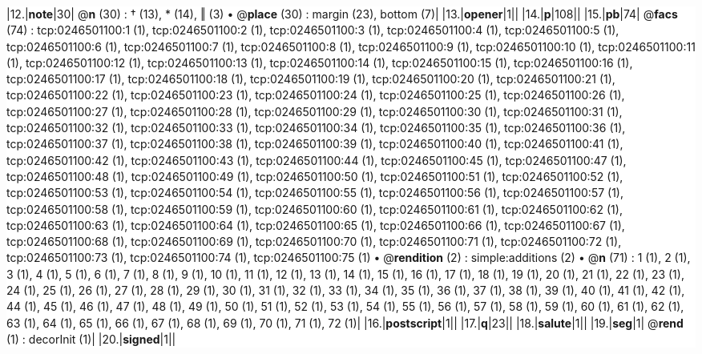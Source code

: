|12.|__note__|30| @__n__ (30) : † (13), * (14), ‖ (3)  •  @__place__ (30) : margin (23), bottom (7)|
|13.|__opener__|1||
|14.|__p__|108||
|15.|__pb__|74| @__facs__ (74) : tcp:0246501100:1 (1), tcp:0246501100:2 (1), tcp:0246501100:3 (1), tcp:0246501100:4 (1), tcp:0246501100:5 (1), tcp:0246501100:6 (1), tcp:0246501100:7 (1), tcp:0246501100:8 (1), tcp:0246501100:9 (1), tcp:0246501100:10 (1), tcp:0246501100:11 (1), tcp:0246501100:12 (1), tcp:0246501100:13 (1), tcp:0246501100:14 (1), tcp:0246501100:15 (1), tcp:0246501100:16 (1), tcp:0246501100:17 (1), tcp:0246501100:18 (1), tcp:0246501100:19 (1), tcp:0246501100:20 (1), tcp:0246501100:21 (1), tcp:0246501100:22 (1), tcp:0246501100:23 (1), tcp:0246501100:24 (1), tcp:0246501100:25 (1), tcp:0246501100:26 (1), tcp:0246501100:27 (1), tcp:0246501100:28 (1), tcp:0246501100:29 (1), tcp:0246501100:30 (1), tcp:0246501100:31 (1), tcp:0246501100:32 (1), tcp:0246501100:33 (1), tcp:0246501100:34 (1), tcp:0246501100:35 (1), tcp:0246501100:36 (1), tcp:0246501100:37 (1), tcp:0246501100:38 (1), tcp:0246501100:39 (1), tcp:0246501100:40 (1), tcp:0246501100:41 (1), tcp:0246501100:42 (1), tcp:0246501100:43 (1), tcp:0246501100:44 (1), tcp:0246501100:45 (1), tcp:0246501100:47 (1), tcp:0246501100:48 (1), tcp:0246501100:49 (1), tcp:0246501100:50 (1), tcp:0246501100:51 (1), tcp:0246501100:52 (1), tcp:0246501100:53 (1), tcp:0246501100:54 (1), tcp:0246501100:55 (1), tcp:0246501100:56 (1), tcp:0246501100:57 (1), tcp:0246501100:58 (1), tcp:0246501100:59 (1), tcp:0246501100:60 (1), tcp:0246501100:61 (1), tcp:0246501100:62 (1), tcp:0246501100:63 (1), tcp:0246501100:64 (1), tcp:0246501100:65 (1), tcp:0246501100:66 (1), tcp:0246501100:67 (1), tcp:0246501100:68 (1), tcp:0246501100:69 (1), tcp:0246501100:70 (1), tcp:0246501100:71 (1), tcp:0246501100:72 (1), tcp:0246501100:73 (1), tcp:0246501100:74 (1), tcp:0246501100:75 (1)  •  @__rendition__ (2) : simple:additions (2)  •  @__n__ (71) : 1 (1), 2 (1), 3 (1), 4 (1), 5 (1), 6 (1), 7 (1), 8 (1), 9 (1), 10 (1), 11 (1), 12 (1), 13 (1), 14 (1), 15 (1), 16 (1), 17 (1), 18 (1), 19 (1), 20 (1), 21 (1), 22 (1), 23 (1), 24 (1), 25 (1), 26 (1), 27 (1), 28 (1), 29 (1), 30 (1), 31 (1), 32 (1), 33 (1), 34 (1), 35 (1), 36 (1), 37 (1), 38 (1), 39 (1), 40 (1), 41 (1), 42 (1), 44 (1), 45 (1), 46 (1), 47 (1), 48 (1), 49 (1), 50 (1), 51 (1), 52 (1), 53 (1), 54 (1), 55 (1), 56 (1), 57 (1), 58 (1), 59 (1), 60 (1), 61 (1), 62 (1), 63 (1), 64 (1), 65 (1), 66 (1), 67 (1), 68 (1), 69 (1), 70 (1), 71 (1), 72 (1)|
|16.|__postscript__|1||
|17.|__q__|23||
|18.|__salute__|1||
|19.|__seg__|1| @__rend__ (1) : decorInit (1)|
|20.|__signed__|1||
